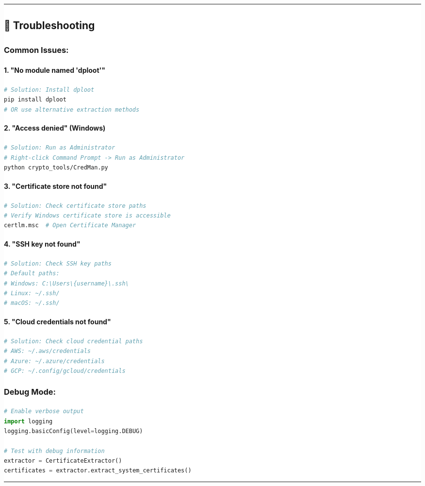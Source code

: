 
---

## 🚨 Troubleshooting

### Common Issues:

#### 1. "No module named 'dploot'"
```bash
# Solution: Install dploot
pip install dploot
# OR use alternative extraction methods
```

#### 2. "Access denied" (Windows)
```bash
# Solution: Run as Administrator
# Right-click Command Prompt -> Run as Administrator
python crypto_tools/CredMan.py
```

#### 3. "Certificate store not found"
```bash
# Solution: Check certificate store paths
# Verify Windows certificate store is accessible
certlm.msc  # Open Certificate Manager
```

#### 4. "SSH key not found"
```bash
# Solution: Check SSH key paths
# Default paths:
# Windows: C:\Users\{username}\.ssh\
# Linux: ~/.ssh/
# macOS: ~/.ssh/
```

#### 5. "Cloud credentials not found"
```bash
# Solution: Check cloud credential paths
# AWS: ~/.aws/credentials
# Azure: ~/.azure/credentials
# GCP: ~/.config/gcloud/credentials
```

### Debug Mode:
```python
# Enable verbose output
import logging
logging.basicConfig(level=logging.DEBUG)

# Test with debug information
extractor = CertificateExtractor()
certificates = extractor.extract_system_certificates()
```

---